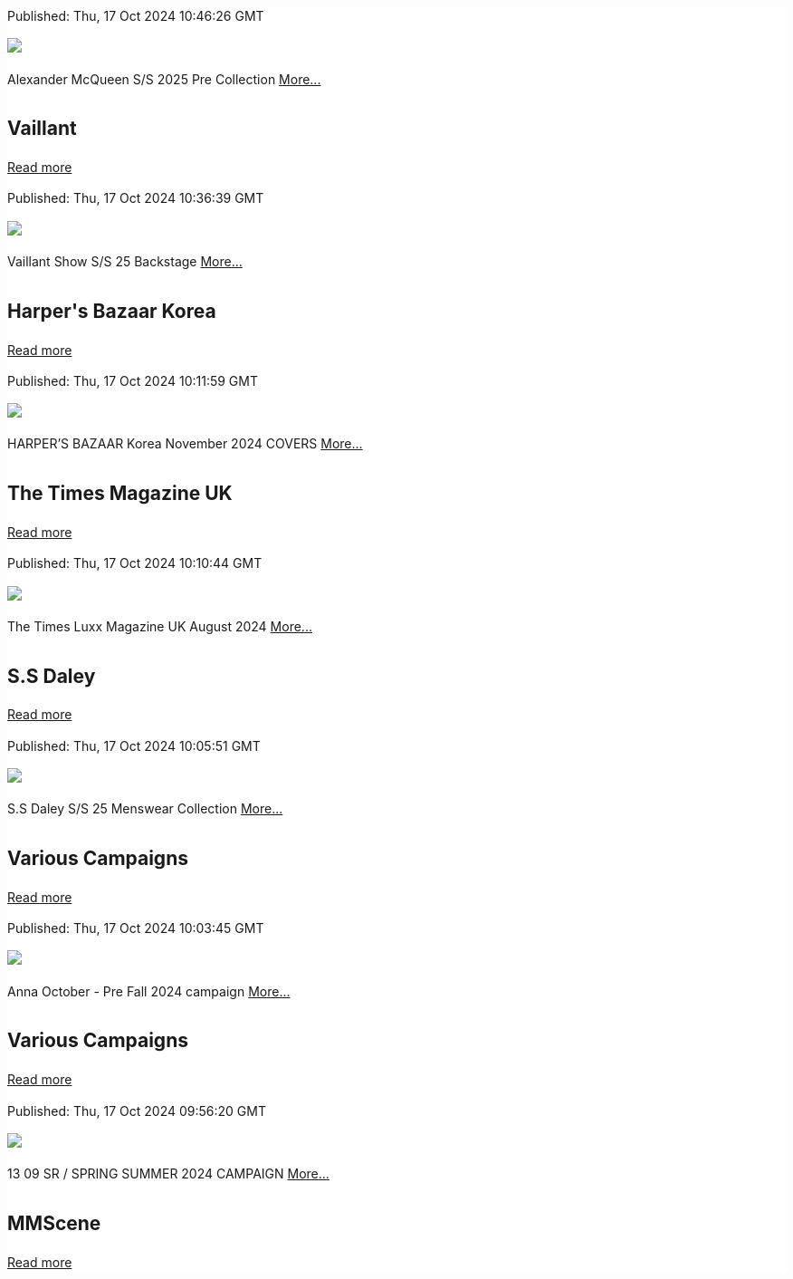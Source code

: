 Published: Thu, 17 Oct 2024 10:46:26 GMT

<p><img src="https://i.mdel.net/i/db/2024/10/2362690/2362690-800w.jpg" /></p>Alexander McQueen S/S 2025 Pre Collection <a href="https://models.com/work/alexander-mcqueen-spring-summer-2025-pre-collection" title="Alexander McQueen S/S 2025 Pre Collection">More...</a>

## Vaillant
[Read more](https://models.com/work/vaillant-show-ss25)

Published: Thu, 17 Oct 2024 10:36:39 GMT

<p><img src="https://i.mdel.net/i/db/2024/10/2362679/2362679-800w.jpg" /></p>Vaillant Show S/S 25 Backstage <a href="https://models.com/work/vaillant-show-ss25" title="Vaillant Show S/S 25 Backstage">More...</a>

## Harper's Bazaar Korea
[Read more](https://models.com/work/harpers-bazaar-korea-harpers-bazaar-korea-november-2024-covers)

Published: Thu, 17 Oct 2024 10:11:59 GMT

<p><img src="https://i.mdel.net/i/db/2024/10/2362675/2362675-800w.jpg" /></p>HARPER’S BAZAAR Korea November 2024 COVERS <a href="https://models.com/work/harpers-bazaar-korea-harpers-bazaar-korea-november-2024-covers" title="HARPER’S BAZAAR Korea November 2024 COVERS">More...</a>

## The Times Magazine UK
[Read more](https://models.com/work/the-times-magazine-uk-the-times-luxx-magazine-uk-august-2024)

Published: Thu, 17 Oct 2024 10:10:44 GMT

<p><img src="https://i.mdel.net/i/db/2024/10/2362671/2362671-800w.jpg" /></p>The Times Luxx Magazine UK August 2024 <a href="https://models.com/work/the-times-magazine-uk-the-times-luxx-magazine-uk-august-2024" title="The Times Luxx Magazine UK August 2024">More...</a>

## S.S Daley
[Read more](https://models.com/work/ss-daley-ss25-menswear-collection)

Published: Thu, 17 Oct 2024 10:05:51 GMT

<p><img src="https://i.mdel.net/i/db/2024/10/2362667/2362667-800w.jpg" /></p>S.S Daley S/S 25 Menswear Collection <a href="https://models.com/work/ss-daley-ss25-menswear-collection" title="S.S Daley S/S 25 Menswear Collection">More...</a>

## Various Campaigns
[Read more](https://models.com/work/various-campaigns-anna-october---pre-fall-2024-campaign)

Published: Thu, 17 Oct 2024 10:03:45 GMT

<p><img src="https://i.mdel.net/i/db/2024/10/2362654/2362654-800w.jpg" /></p>Anna October - Pre Fall 2024 campaign <a href="https://models.com/work/various-campaigns-anna-october---pre-fall-2024-campaign" title="Anna October - Pre Fall 2024 campaign">More...</a>

## Various Campaigns
[Read more](https://models.com/work/various-campaigns-13-09-sr--spring-summer-2024-campaign)

Published: Thu, 17 Oct 2024 09:56:20 GMT

<p><img src="https://i.mdel.net/i/db/2024/10/2362636/2362636-800w.jpg" /></p>13 09 SR / SPRING SUMMER 2024 CAMPAIGN <a href="https://models.com/work/various-campaigns-13-09-sr--spring-summer-2024-campaign" title="13 09 SR / SPRING SUMMER 2024 CAMPAIGN">More...</a>

## MMScene
[Read more](https://models.com/work/mmscene-mmscene-style-stories-take-a-seat--photography-by-alexander-courtman)
